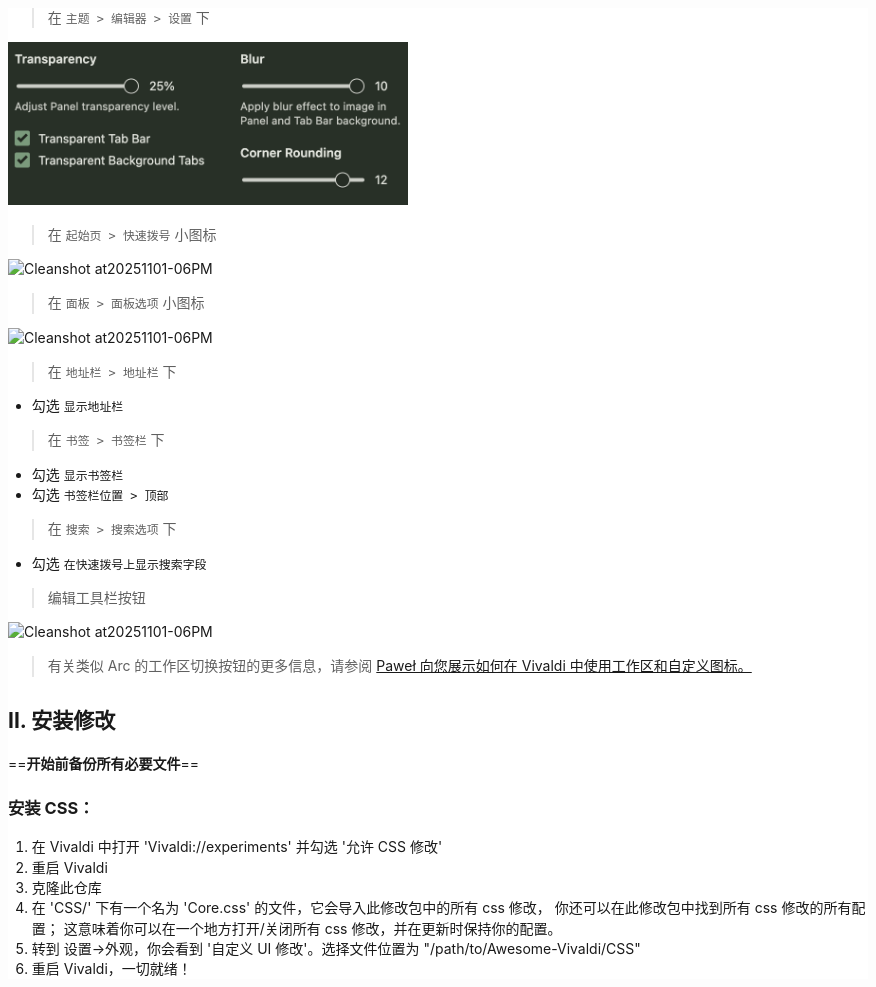 > 在 `主题 > 编辑器 > 设置` 下
<img width="400" alt="Cleanshot at20251101-05PM" src=image/README/1761752555886.png />

> 在 `起始页 > 快速拨号` 小图标
<img width="300" alt="Cleanshot at20251101-06PM" src="https://github.com/user-attachments/assets/2216c3be-7e55-4574-ae95-32ea715512df" />

> 在 `面板 > 面板选项` 小图标
<img width="300" alt="Cleanshot at20251101-06PM" src="https://github.com/user-attachments/assets/d7914fb0-914c-447d-b59a-5cb74d55119f" />

> 在 `地址栏 > 地址栏` 下
  - 勾选 `显示地址栏`

> 在 `书签 > 书签栏` 下
  - 勾选 `显示书签栏`
  - 勾选 `书签栏位置 > 顶部`

> 在 `搜索 > 搜索选项` 下
  - 勾选 `在快速拨号上显示搜索字段`

> 编辑工具栏按钮
<img width="2672" height="1526" alt="Cleanshot at20251101-06PM" src="https://github.com/user-attachments/assets/35baac9b-e56a-4b5d-8f7b-67015031f6bd" />

> 有关类似 Arc 的工作区切换按钮的更多信息，请参阅 [Paweł 向您展示如何在 Vivaldi 中使用工作区和自定义图标。](https://vivaldi.com/blog/how-to/pawel-shows-you-how-to-play-with-workspaces-and-custom-icons-in-vivaldi/)

## II. 安装修改

==**开始前备份所有必要文件**==

### 安装 CSS：

1. 在 Vivaldi 中打开 'Vivaldi://experiments' 并勾选 '允许 CSS 修改'
2. 重启 Vivaldi
3. 克隆此仓库
4. 在 'CSS/' 下有一个名为 'Core.css' 的文件，它会导入此修改包中的所有 css 修改，
   你还可以在此修改包中找到所有 css 修改的所有配置；
   这意味着你可以在一个地方打开/关闭所有 css 修改，并在更新时保持你的配置。
5. 转到 设置->外观，你会看到 '自定义 UI 修改'。选择文件位置为 "/path/to/Awesome-Vivaldi/CSS"
6. 重启 Vivaldi，一切就绪！
